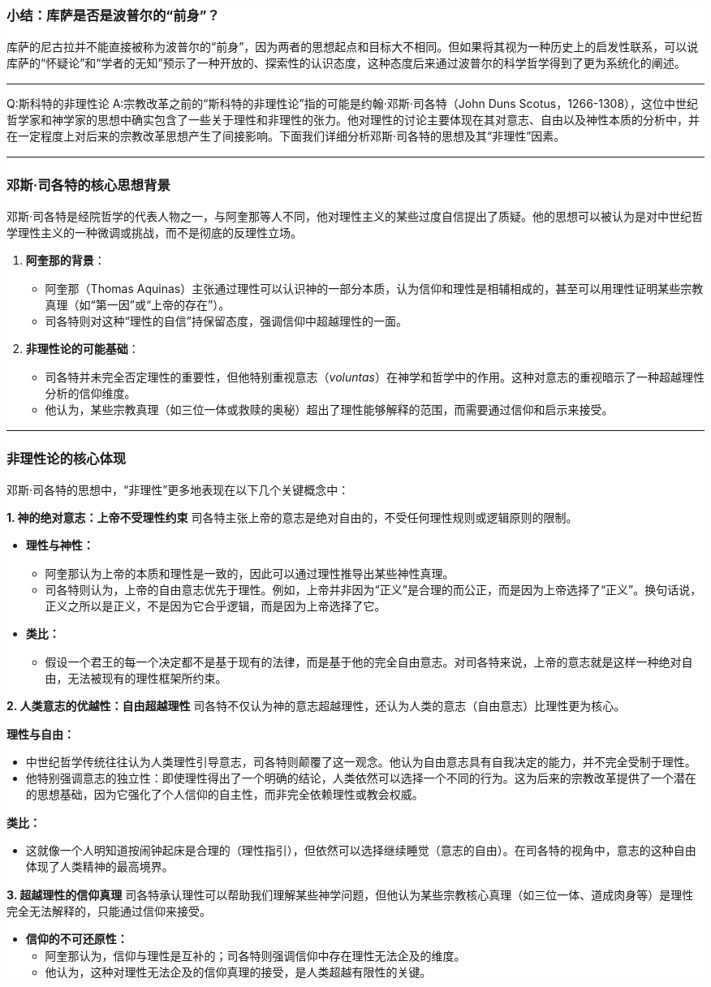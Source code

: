 ### **小结：库萨是否是波普尔的“前身”？**
库萨的尼古拉并不能直接被称为波普尔的“前身”，因为两者的思想起点和目标大不相同。但如果将其视为一种历史上的启发性联系，可以说库萨的“怀疑论”和“学者的无知”预示了一种开放的、探索性的认识态度，这种态度后来通过波普尔的科学哲学得到了更为系统化的阐述。

---



Q:斯科特的非理性论
A:宗教改革之前的“斯科特的非理性论”指的可能是约翰·邓斯·司各特（John Duns Scotus，1266-1308），这位中世纪哲学家和神学家的思想中确实包含了一些关于理性和非理性的张力。他对理性的讨论主要体现在其对意志、自由以及神性本质的分析中，并在一定程度上对后来的宗教改革思想产生了间接影响。下面我们详细分析邓斯·司各特的思想及其“非理性”因素。

---

### **邓斯·司各特的核心思想背景**

邓斯·司各特是经院哲学的代表人物之一，与阿奎那等人不同，他对理性主义的某些过度自信提出了质疑。他的思想可以被认为是对中世纪哲学理性主义的一种微调或挑战，而不是彻底的反理性立场。

1. **阿奎那的背景**：
   - 阿奎那（Thomas Aquinas）主张通过理性可以认识神的一部分本质，认为信仰和理性是相辅相成的，甚至可以用理性证明某些宗教真理（如“第一因”或“上帝的存在”）。
   - 司各特则对这种“理性的自信”持保留态度，强调信仰中超越理性的一面。

2. **非理性论的可能基础**：
   - 司各特并未完全否定理性的重要性，但他特别重视意志（*voluntas*）在神学和哲学中的作用。这种对意志的重视暗示了一种超越理性分析的信仰维度。
   - 他认为，某些宗教真理（如三位一体或救赎的奥秘）超出了理性能够解释的范围，而需要通过信仰和启示来接受。

---

### **非理性论的核心体现**

邓斯·司各特的思想中，“非理性”更多地表现在以下几个关键概念中：

 **1. 神的绝对意志：上帝不受理性约束**
司各特主张上帝的意志是绝对自由的，不受任何理性规则或逻辑原则的限制。

- **理性与神性：**
  - 阿奎那认为上帝的本质和理性是一致的，因此可以通过理性推导出某些神性真理。
  - 司各特则认为，上帝的自由意志优先于理性。例如，上帝并非因为“正义”是合理的而公正，而是因为上帝选择了“正义”。换句话说，正义之所以是正义，不是因为它合乎逻辑，而是因为上帝选择了它。

- **类比：**
  - 假设一个君王的每一个决定都不是基于现有的法律，而是基于他的完全自由意志。对司各特来说，上帝的意志就是这样一种绝对自由，无法被现有的理性框架所约束。

**2. 人类意志的优越性：自由超越理性**
司各特不仅认为神的意志超越理性，还认为人类的意志（自由意志）比理性更为核心。

**理性与自由：**
  - 中世纪哲学传统往往认为人类理性引导意志，司各特则颠覆了这一观念。他认为自由意志具有自我决定的能力，并不完全受制于理性。
  - 他特别强调意志的独立性：即使理性得出了一个明确的结论，人类依然可以选择一个不同的行为。这为后来的宗教改革提供了一个潜在的思想基础，因为它强化了个人信仰的自主性，而非完全依赖理性或教会权威。

**类比：**
  - 这就像一个人明知道按闹钟起床是合理的（理性指引），但依然可以选择继续睡觉（意志的自由）。在司各特的视角中，意志的这种自由体现了人类精神的最高境界。

**3. 超越理性的信仰真理**
司各特承认理性可以帮助我们理解某些神学问题，但他认为某些宗教核心真理（如三位一体、道成肉身等）是理性完全无法解释的，只能通过信仰来接受。

- **信仰的不可还原性：**
  - 阿奎那认为，信仰与理性是互补的；司各特则强调信仰中存在理性无法企及的维度。
  - 他认为，这种对理性无法企及的信仰真理的接受，是人类超越有限性的关键。
